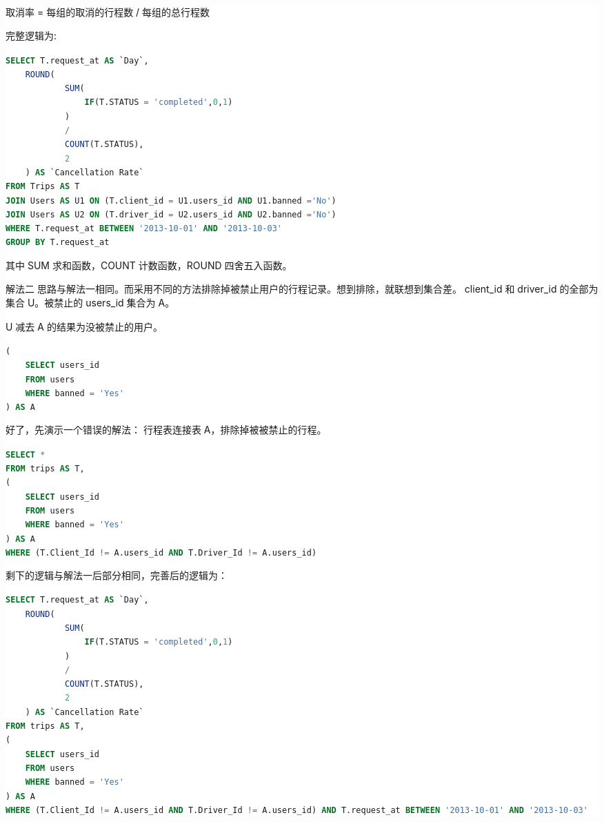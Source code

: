 ```sql
```
取消率 = 每组的取消的行程数 / 每组的总行程数

完整逻辑为:
```sql
SELECT T.request_at AS `Day`, 
	ROUND(
			SUM(
				IF(T.STATUS = 'completed',0,1)
			)
			/ 
			COUNT(T.STATUS),
			2
	) AS `Cancellation Rate`
FROM Trips AS T
JOIN Users AS U1 ON (T.client_id = U1.users_id AND U1.banned ='No')
JOIN Users AS U2 ON (T.driver_id = U2.users_id AND U2.banned ='No')
WHERE T.request_at BETWEEN '2013-10-01' AND '2013-10-03'
GROUP BY T.request_at
```
其中 SUM 求和函数，COUNT 计数函数，ROUND 四舍五入函数。

解法二
思路与解法一相同。而采用不同的方法排除掉被禁止用户的行程记录。想到排除，就联想到集合差。
client_id 和 driver_id 的全部为集合 U。被禁止的 users_id 集合为 A。

U 减去 A 的结果为没被禁止的用户。
```sql
(
	SELECT users_id
	FROM users
	WHERE banned = 'Yes'
) AS A
```
好了，先演示一个错误的解法：
行程表连接表 A，排除掉被被禁止的行程。
```sql
SELECT *
FROM trips AS T,
(
	SELECT users_id
	FROM users
	WHERE banned = 'Yes'
) AS A
WHERE (T.Client_Id != A.users_id AND T.Driver_Id != A.users_id)
```
剩下的逻辑与解法一后部分相同，完善后的逻辑为：

```sql
SELECT T.request_at AS `Day`, 
	ROUND(
			SUM(
				IF(T.STATUS = 'completed',0,1)
			)
			/ 
			COUNT(T.STATUS),
			2
	) AS `Cancellation Rate`
FROM trips AS T,
(
	SELECT users_id
	FROM users
	WHERE banned = 'Yes'
) AS A
WHERE (T.Client_Id != A.users_id AND T.Driver_Id != A.users_id) AND T.request_at BETWEEN '2013-10-01' AND '2013-10-03'
```